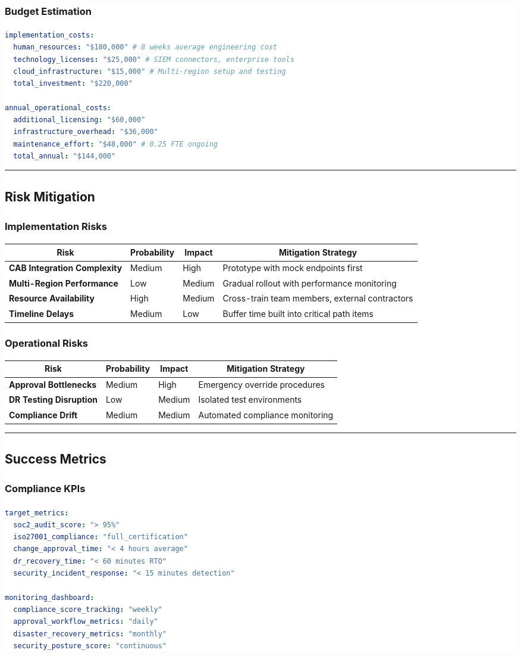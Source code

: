 ### Budget Estimation
```yaml
implementation_costs:
  human_resources: "$180,000" # 8 weeks average engineering cost
  technology_licenses: "$25,000" # SIEM connectors, enterprise tools
  cloud_infrastructure: "$15,000" # Multi-region setup and testing
  total_investment: "$220,000"
  
annual_operational_costs:
  additional_licensing: "$60,000"
  infrastructure_overhead: "$36,000" 
  maintenance_effort: "$48,000" # 0.25 FTE ongoing
  total_annual: "$144,000"
```

---

## Risk Mitigation

### Implementation Risks

| Risk | Probability | Impact | Mitigation Strategy |
|------|-------------|--------|-------------------|
| **CAB Integration Complexity** | Medium | High | Prototype with mock endpoints first |
| **Multi-Region Performance** | Low | Medium | Gradual rollout with performance monitoring |
| **Resource Availability** | High | Medium | Cross-train team members, external contractors |
| **Timeline Delays** | Medium | Low | Buffer time built into critical path items |

### Operational Risks

| Risk | Probability | Impact | Mitigation Strategy |
|------|-------------|--------|-------------------|
| **Approval Bottlenecks** | Medium | High | Emergency override procedures |
| **DR Testing Disruption** | Low | Medium | Isolated test environments |
| **Compliance Drift** | Medium | Medium | Automated compliance monitoring |

---

## Success Metrics

### Compliance KPIs
```yaml
target_metrics:
  soc2_audit_score: "> 95%"
  iso27001_compliance: "full_certification"
  change_approval_time: "< 4 hours average"
  dr_recovery_time: "< 60 minutes RTO"
  security_incident_response: "< 15 minutes detection"
  
monitoring_dashboard:
  compliance_score_tracking: "weekly"
  approval_workflow_metrics: "daily"
  disaster_recovery_metrics: "monthly"
  security_posture_score: "continuous"
```
